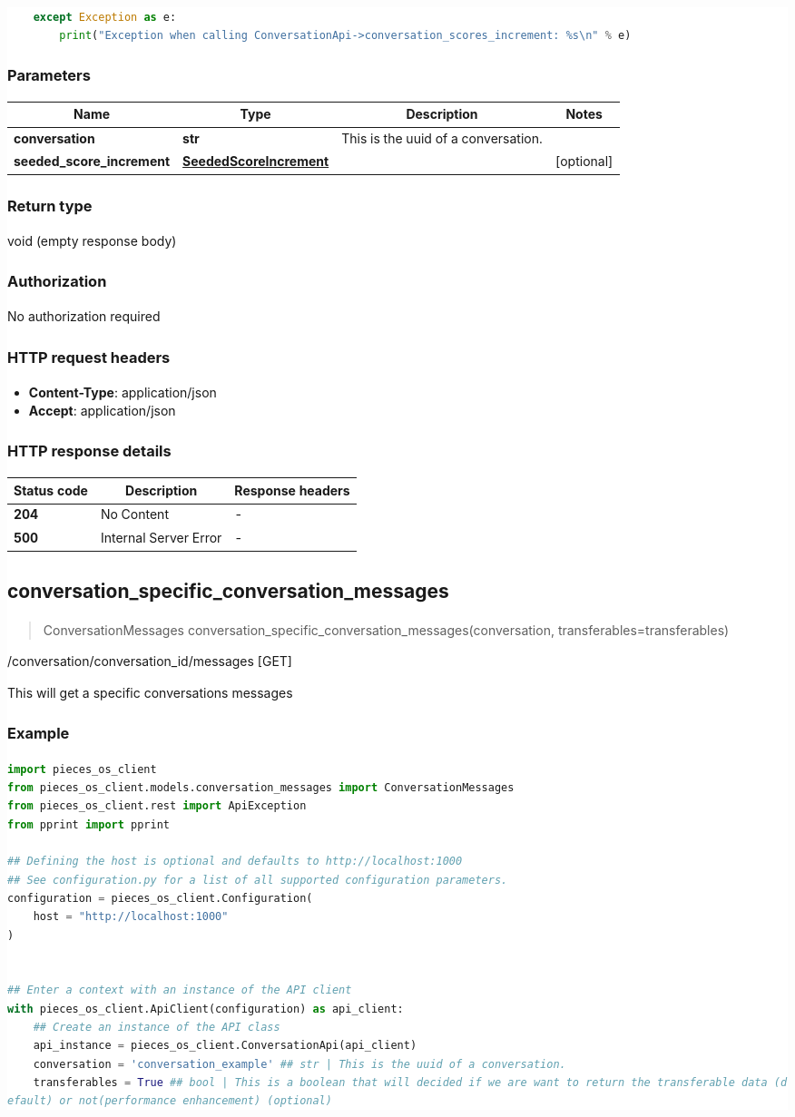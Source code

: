 ```python
    except Exception as e:
        print("Exception when calling ConversationApi->conversation_scores_increment: %s\n" % e)
```



###  Parameters


Name | Type | Description  | Notes
------------- | ------------- | ------------- | -------------
 **conversation** | **str**| This is the uuid of a conversation. | 
 **seeded_score_increment** | [**SeededScoreIncrement**](SeededScoreIncrement)|  | [optional] 

###  Return type

void (empty response body)

###  Authorization

No authorization required

###  HTTP request headers

 - **Content-Type**: application/json
 - **Accept**: application/json

###  HTTP response details

| Status code | Description | Response headers |
|-------------|-------------|------------------|
**204** | No Content |  -  |
**500** | Internal Server Error |  -  |



## **conversation_specific_conversation_messages**
> ConversationMessages conversation_specific_conversation_messages(conversation, transferables=transferables)

/conversation/conversation_id/messages [GET]

This will get a specific conversations messages

###  Example


```python
import pieces_os_client
from pieces_os_client.models.conversation_messages import ConversationMessages
from pieces_os_client.rest import ApiException
from pprint import pprint

## Defining the host is optional and defaults to http://localhost:1000
## See configuration.py for a list of all supported configuration parameters.
configuration = pieces_os_client.Configuration(
    host = "http://localhost:1000"
)


## Enter a context with an instance of the API client
with pieces_os_client.ApiClient(configuration) as api_client:
    ## Create an instance of the API class
    api_instance = pieces_os_client.ConversationApi(api_client)
    conversation = 'conversation_example' ## str | This is the uuid of a conversation.
    transferables = True ## bool | This is a boolean that will decided if we are want to return the transferable data (default) or not(performance enhancement) (optional)
```